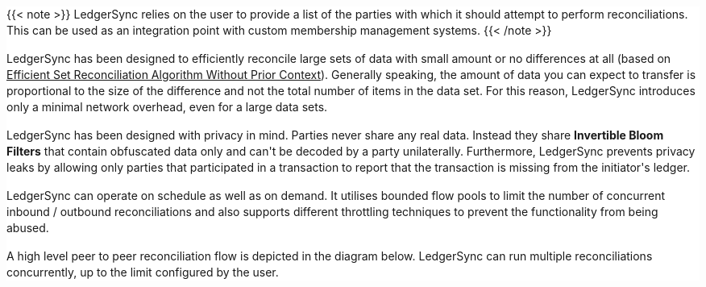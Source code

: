 
{{< note >}}
LedgerSync relies on the user to provide a list of the parties with which it should attempt to perform reconciliations. This can be used as an integration point with custom membership management systems.
{{< /note >}}

LedgerSync has been designed to efficiently reconcile large sets of data with small amount or no differences at all (based on [Efficient Set Reconciliation Algorithm Without Prior Context]( https://www.ics.uci.edu/~eppstein/pubs/EppGooUye-SIGCOMM-11.pdf)). Generally speaking, the amount of data you can expect to transfer is proportional to the size of the difference and not the total number of items in the data set. For this reason, LedgerSync introduces only a minimal network overhead, even for a large data sets.

LedgerSync has been designed with privacy in mind. Parties never share any real data. Instead they share **Invertible Bloom Filters** that contain obfuscated data only and can't be decoded by a party unilaterally. Furthermore, LedgerSync prevents privacy leaks by allowing only parties that participated in a transaction to report that the transaction is missing from the initiator's ledger.

LedgerSync can operate on schedule as well as on demand. It utilises bounded flow pools to limit the number of concurrent
inbound / outbound reconciliations and also supports different throttling techniques to prevent the functionality from being abused.

A high level peer to peer reconciliation flow is depicted in the diagram below. LedgerSync can run multiple reconciliations concurrently, up to the limit configured by the user.
